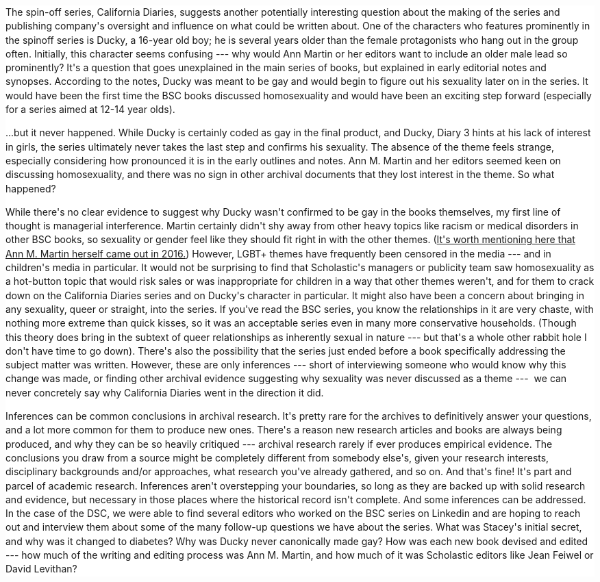 The spin-off series, California Diaries, suggests another potentially interesting question about the making of the series and publishing company's oversight and influence on what could be written about. One of the characters who features prominently in the spinoff series is Ducky, a 16-year old boy; he is several years older than the female protagonists who hang out in the group often. Initially, this character seems confusing --- why would Ann Martin or her editors want to include an older male lead so prominently? It's a question that goes unexplained in the main series of books, but explained in early editorial notes and synopses. According to the notes, Ducky was meant to be gay and would begin to figure out his sexuality later on in the series. It would have been the first time the BSC books discussed homosexuality and would have been an exciting step forward (especially for a series aimed at 12-14 year olds).

...but it never happened. While Ducky is certainly coded as gay in the final product, and Ducky, Diary 3 hints at his lack of interest in girls, the series ultimately never takes the last step and confirms his sexuality. The absence of the theme feels strange, especially considering how pronounced it is in the early outlines and notes. Ann M. Martin and her editors seemed keen on discussing homosexuality, and there was no sign in other archival documents that they lost interest in the theme. So what happened?

While there's no clear evidence to suggest why Ducky wasn't confirmed to be gay in the books themselves, my first line of thought is managerial interference. Martin certainly didn't shy away from other heavy topics like racism or medical disorders in other BSC books, so sexuality or gender feel like they should fit right in with the other themes. ([It's worth mentioning here that Ann M. Martin herself came out in 2016.](https://www.autostraddle.com/baby-sitters-club-creator-ann-m-martin-is-queer-how-did-i-not-know-this-350912/#:~:text=Martin%20with%20my%20deepest%20secrets,and%20also%20she's%20totally%20queer.)) However, LGBT+ themes have frequently been censored in the media --- and in children's media in particular. It would not be surprising to find that Scholastic's managers or publicity team saw homosexuality as a hot-button topic that would risk sales or was inappropriate for children in a way that other themes weren't, and for them to crack down on the California Diaries series and on Ducky's character in particular. It might also have been a concern about bringing in any sexuality, queer or straight, into the series. If you've read the BSC series, you know the relationships in it are very chaste, with nothing more extreme than quick kisses, so it was an acceptable series even in many more conservative households. (Though this theory does bring in the subtext of queer relationships as inherently sexual in nature --- but that's a whole other rabbit hole I don't have time to go down). There's also the possibility that the series just ended before a book specifically addressing the subject matter was written. However, these are only inferences --- short of interviewing someone who would know why this change was made, or finding other archival evidence suggesting why sexuality was never discussed as a theme ---  we can never concretely say why California Diaries went in the direction it did.

```{index} single: Archives ; rarity of definitive conclusions

```

Inferences can be common conclusions in archival research. It's pretty rare for the archives to definitively answer your questions, and a lot more common for them to produce new ones. There's a reason new research articles and books are always being produced, and why they can be so heavily critiqued --- archival research rarely if ever produces empirical evidence. The conclusions you draw from a source might be completely different from somebody else's, given your research interests, disciplinary backgrounds and/or approaches, what research you've already gathered, and so on. And that's fine! It's part and parcel of academic research. Inferences aren't overstepping your boundaries, so long as they are backed up with solid research and evidence, but necessary in those places where the historical record isn't complete. And some inferences can be addressed. In the case of the DSC, we were able to find several editors who worked on the BSC series on Linkedin and are hoping to reach out and interview them about some of the many follow-up questions we have about the series. What was Stacey's initial secret, and why was it changed to diabetes? Why was Ducky never canonically made gay? How was each new book devised and edited --- how much of the writing and editing process was Ann M. Martin, and how much of it was Scholastic editors like Jean Feiwel or David Levithan?
